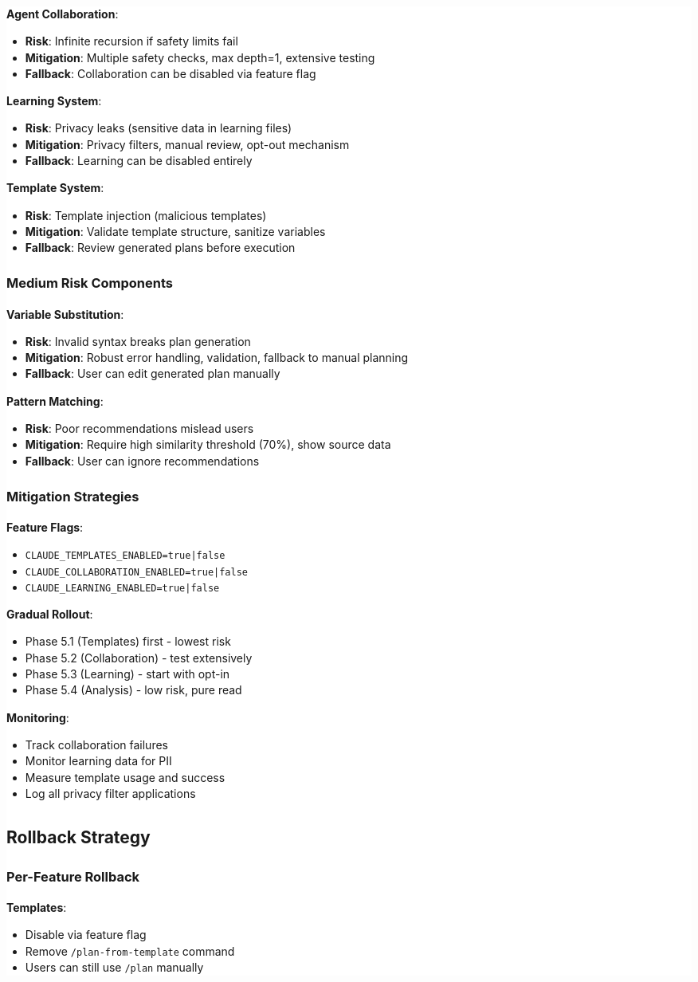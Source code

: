**Agent Collaboration**:
- **Risk**: Infinite recursion if safety limits fail
- **Mitigation**: Multiple safety checks, max depth=1, extensive testing
- **Fallback**: Collaboration can be disabled via feature flag

**Learning System**:
- **Risk**: Privacy leaks (sensitive data in learning files)
- **Mitigation**: Privacy filters, manual review, opt-out mechanism
- **Fallback**: Learning can be disabled entirely

**Template System**:
- **Risk**: Template injection (malicious templates)
- **Mitigation**: Validate template structure, sanitize variables
- **Fallback**: Review generated plans before execution

### Medium Risk Components

**Variable Substitution**:
- **Risk**: Invalid syntax breaks plan generation
- **Mitigation**: Robust error handling, validation, fallback to manual planning
- **Fallback**: User can edit generated plan manually

**Pattern Matching**:
- **Risk**: Poor recommendations mislead users
- **Mitigation**: Require high similarity threshold (70%), show source data
- **Fallback**: User can ignore recommendations

### Mitigation Strategies

**Feature Flags**:
- `CLAUDE_TEMPLATES_ENABLED=true|false`
- `CLAUDE_COLLABORATION_ENABLED=true|false`
- `CLAUDE_LEARNING_ENABLED=true|false`

**Gradual Rollout**:
- Phase 5.1 (Templates) first - lowest risk
- Phase 5.2 (Collaboration) - test extensively
- Phase 5.3 (Learning) - start with opt-in
- Phase 5.4 (Analysis) - low risk, pure read

**Monitoring**:
- Track collaboration failures
- Monitor learning data for PII
- Measure template usage and success
- Log all privacy filter applications

## Rollback Strategy

### Per-Feature Rollback

**Templates**:
- Disable via feature flag
- Remove `/plan-from-template` command
- Users can still use `/plan` manually
